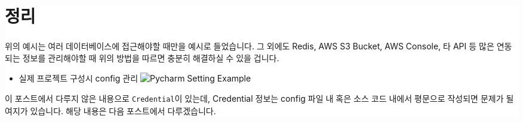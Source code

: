 # 정리

위의 예시는 여러 데이터베이스에 접근해야할 때만을 예시로 들었습니다.
그 외에도 Redis, AWS S3 Bucket, AWS Console, 타 API 등 많은 연동되는 정보를 관리해야할 때
위의 방법을 따르면 충분히 해결하실 수 있을 겁니다.

- 실제 프로젝트 구성시 config 관리
  ![Pycharm Setting Example](https://cdn.jsdelivr.net/gh/softyoungha/softyoungha/blog/img/posts/2021-09-02-python-01-config-control/img-01.png)

이 포스트에서 다루지 않은 내용으로 `Credential`이 있는데,
Credential 정보는 config 파일 내 혹은 소스 코드 내에서 평문으로 작성되면 문제가 될 여지가 있습니다.
해당 내용은 다음 포스트에서 다루겠습니다.


